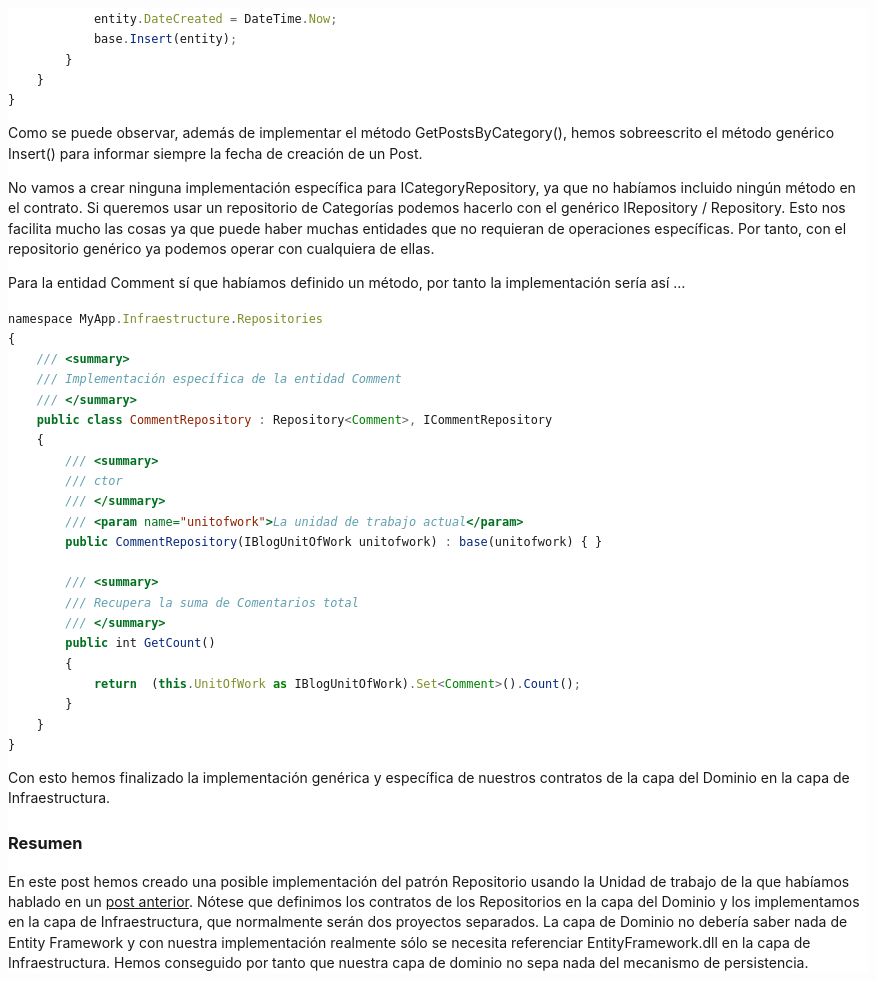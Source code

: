 ```javascript
            entity.DateCreated = DateTime.Now;
            base.Insert(entity);
        }
    }
}
```

Como se puede observar, además de implementar el método GetPostsByCategory(), hemos sobreescrito el método genérico Insert() para informar siempre la fecha de creación de un Post.

No vamos a crear ninguna implementación específica para ICategoryRepository, ya que no habíamos incluido ningún método en el contrato. Si queremos usar un repositorio de Categorías podemos hacerlo con el genérico IRepository<Category> / Repository<Category>. Esto nos facilita mucho las cosas ya que puede haber muchas entidades que no requieran de operaciones específicas. Por tanto, con el repositorio genérico ya podemos operar con cualquiera de ellas.

Para la entidad Comment sí que habíamos definido un método, por tanto la implementación sería así …

```javascript
namespace MyApp.Infraestructure.Repositories
{
    /// <summary>
    /// Implementación específica de la entidad Comment
    /// </summary>
    public class CommentRepository : Repository<Comment>, ICommentRepository
    {
        /// <summary>
        /// ctor
        /// </summary>
        /// <param name="unitofwork">La unidad de trabajo actual</param>
        public CommentRepository(IBlogUnitOfWork unitofwork) : base(unitofwork) { }

        /// <summary>
        /// Recupera la suma de Comentarios total
        /// </summary>        
        public int GetCount()
        {            
            return  (this.UnitOfWork as IBlogUnitOfWork).Set<Comment>().Count();
        }
    }
}
```

Con esto hemos finalizado la implementación genérica y específica de nuestros contratos de la capa del Dominio en la capa de Infraestructura.

### Resumen

En este post hemos creado una posible implementación del patrón Repositorio usando la Unidad de trabajo de la que habíamos hablado en un [post anterior](../../../Post/GetPostByCode/el_patron_unit_of_work_con_entity_framework_code_first "Unit of work"). Nótese que definimos los contratos de los Repositorios en la capa del Dominio y los implementamos en la capa de Infraestructura, que normalmente serán dos proyectos separados. La capa de Dominio no debería saber nada de Entity Framework y con nuestra implementación realmente sólo se necesita referenciar EntityFramework.dll en la capa de Infraestructura. Hemos conseguido por tanto que nuestra capa de dominio no sepa nada del mecanismo de persistencia.
